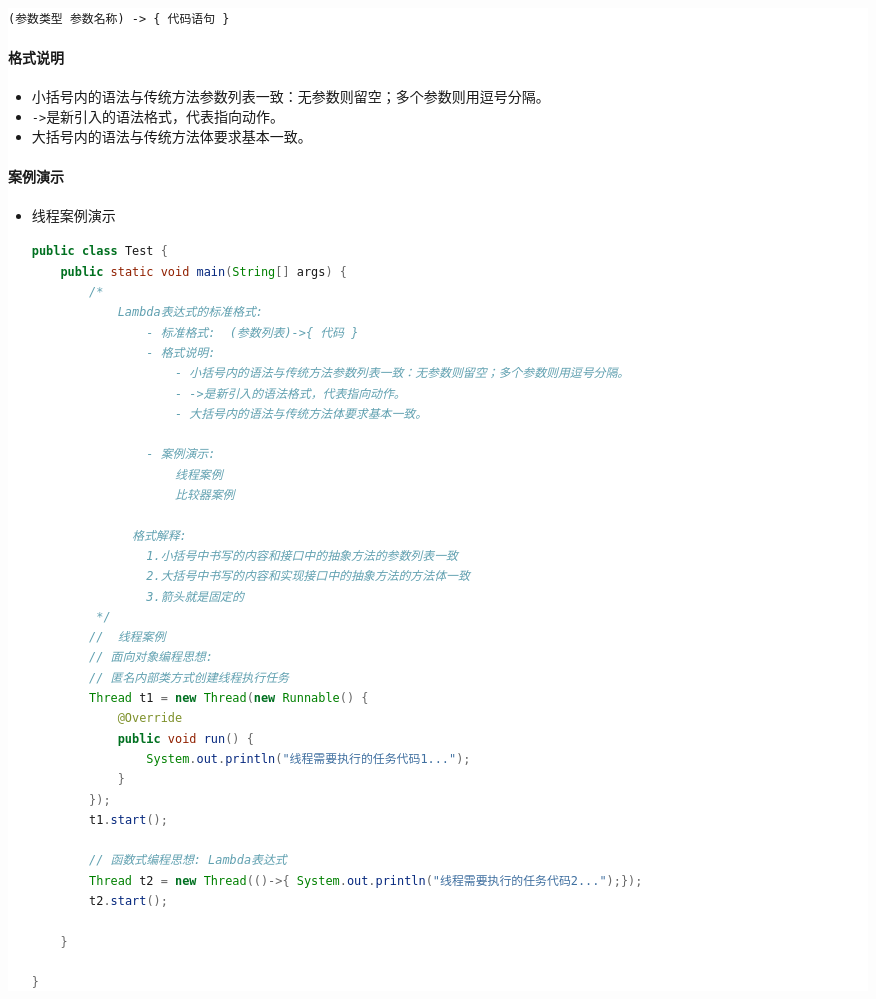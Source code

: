 ```
(参数类型 参数名称) -> { 代码语句 }
```

#### 格式说明

- 小括号内的语法与传统方法参数列表一致：无参数则留空；多个参数则用逗号分隔。
- `->`是新引入的语法格式，代表指向动作。
- 大括号内的语法与传统方法体要求基本一致。

#### 案例演示

- 线程案例演示

  ```java
  public class Test {
      public static void main(String[] args) {
          /*
              Lambda表达式的标准格式:
                  - 标准格式:  (参数列表)->{ 代码 }
                  - 格式说明:
                      - 小括号内的语法与传统方法参数列表一致：无参数则留空；多个参数则用逗号分隔。
                      - ->是新引入的语法格式，代表指向动作。
                      - 大括号内的语法与传统方法体要求基本一致。
  
                  - 案例演示:
                      线程案例
                      比较器案例
  
                格式解释:
                  1.小括号中书写的内容和接口中的抽象方法的参数列表一致
                  2.大括号中书写的内容和实现接口中的抽象方法的方法体一致
                  3.箭头就是固定的
           */
          //  线程案例
          // 面向对象编程思想:
          // 匿名内部类方式创建线程执行任务
          Thread t1 = new Thread(new Runnable() {
              @Override
              public void run() {
                  System.out.println("线程需要执行的任务代码1...");
              }
          });
          t1.start();
  
          // 函数式编程思想: Lambda表达式
          Thread t2 = new Thread(()->{ System.out.println("线程需要执行的任务代码2...");});
          t2.start();
  
      }
  
  }
  
  ```
